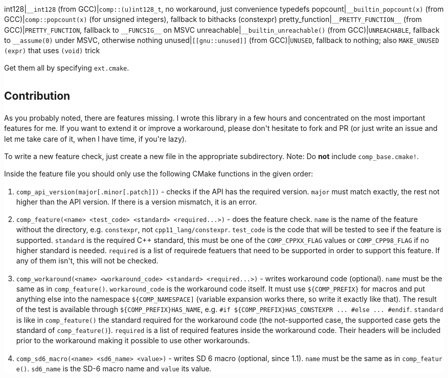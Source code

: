 int128|`__int128` (from GCC)|`comp::(u)int128_t`, no workaround, just convenience typedefs
popcount|`__builtin_popcount(x)` (from GCC)|`comp::popcount(x)` (for unsigned integers), fallback to bithacks (constexpr)
pretty_function|`__PRETTY_FUNCTION__` (from GCC)|`PRETTY_FUNCTION`, fallback to `__FUNCSIG__` on MSVC
unreachable|`__builtin_unreachable()` (from GCC)|`UNREACHABLE`, fallback to `__assume(0)` under MSVC, otherwise nothing
unused|`[[gnu::unused]]` (from GCC)|`UNUSED`, fallback to nothing; also `MAKE_UNUSED(expr)` that uses `(void)` trick

Get them all by specifying `ext.cmake`.

## Contribution

As you probably noted, there are features missing.
I wrote this library in a few hours and concentrated on the most important features for me.
If you want to extend it or improve a workaround, please don't hesitate to fork and PR
(or just write an issue and let me take care of it, when I have time, if you're lazy).

To write a new feature check, just create a new file in the appropriate subdirectory.
Note: Do **not** include `comp_base.cmake!`.

Inside the feature file you should only use the following CMake functions in the given order:

1. `comp_api_version(major[.minor[.patch]])` - checks if the API has the required version. `major` must match exactly, the rest not higher than the API version. If there is a version mismatch, it is an error.

2. `comp_feature(<name> <test_code> <standard> <required...>)` - does the feature check.
`name` is the name of the feature without the directory, e.g. `constexpr`, not `cpp11_lang/constexpr`.
`test_code` is the code that will be tested to see if the feature is supported.
`standard` is the required C++ standard, this must be one of the `COMP_CPPXX_FLAG` values or `COMP_CPP98_FLAG` if no higher standard is needed.
`required` is a list of requirede featuers that need to be supported in order to support this feature. If any of them isn't, this will not be checked.

3. `comp_workaround(<name> <workaround_code> <standard> <required...>)` - writes workaround code (optional).
`name` must be the same as in `comp_feature()`.
`workaround_code` is the workaround code itself.
It must use `${COMP_PREFIX}` for macros and put anything else into the namespace `${COMP_NAMESPACE]` (variable expansion works there, so write it exactly like that).
The result of the test is available through `${COMP_PREFIX}HAS_NAME`, e.g. `#if ${COMP_PREFIX}HAS_CONSTEXPR ... #else ... #endif`.
`standard` is like in `comp_feature()` the standard required for the workaround code (the not-supported case, the supported case gets the standard of `comp_feature()`).
`required` is a list of required features inside the workaround code. Their headers will be included prior to the workaround making it possible to use other workarounds.

4. `comp_sd6_macro(<name> <sd6_name> <value>)` - writes SD 6 macro (optional, since 1.1).
`name` must be the same as in `comp_feature()`.
`sd6_name` is the SD-6 macro name and `value` its value.
